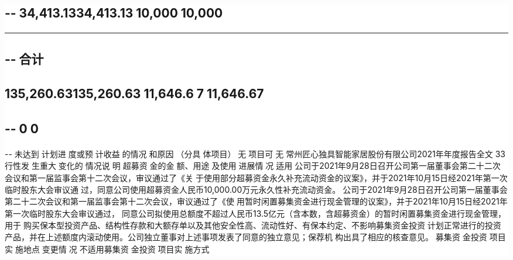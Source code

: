--
34,413.1334,413.13
10,000
10,000
--
----
--
合计
--
135,260.63135,260.63
11,646.6
7
11,646.67
--
--
0
0
--
--
未达到
计划进
度或预
计收益
的情况
和原因
（分具
体项目）
无
项目可
无
常州匠心独具智能家居股份有限公司2021年年度报告全文
33
行性发
生重大
变化的
情况说
明
超募资
金的金
额、用途
及使用
进展情
况
适用
公司于2021年9月28日召开公司第一届董事会第二十二次会议和第一届监事会第十二次会议，审议通过了《关
于使用部分超募资金永久补充流动资金的议案》，并于2021年10月15日经2021年第一次临时股东大会审议通
过，同意公司使用超募资金人民币10,000.00万元永久性补充流动资金。
公司于2021年9月28日召开公司第一届董事会第二十二次会议和第一届监事会第十二次会议，审议通过了《使
用暂时闲置募集资金进行现金管理的议案》，并于2021年10月15日经2021年第一次临时股东大会审议通过，
同意公司拟使用总额度不超过人民币13.5亿元（含本数，含超募资金）的暂时闲置募集资金进行现金管理，用于
购买保本型投资产品、结构性存款和大额存单以及其他安全性高、流动性好、有保本约定、不影响募集资金投资
计划正常进行的投资产品，并在上述额度内滚动使用。公司独立董事对上述事项发表了同意的独立意见；保荐机
构出具了相应的核查意见。
募集资
金投资
项目实
施地点
变更情
况
不适用募集资
金投资
项目实
施方式